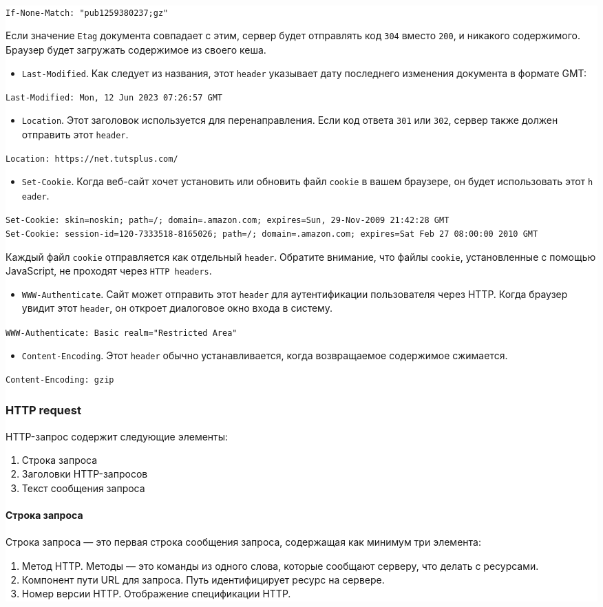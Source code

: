 ~~~
If-None-Match: "pub1259380237;gz"
~~~

Если значение `Etag` документа совпадает с этим, сервер будет отправлять код `304` вместо `200`, и никакого содержимого. Браузер будет загружать содержимое из своего кеша.

* `Last-Modified`. Как следует из названия, этот `header` указывает дату последнего изменения документа в формате GMT:

~~~
Last-Modified: Mon, 12 Jun 2023 07:26:57 GMT
~~~

* `Location`. Этот заголовок используется для перенаправления. Если код ответа `301` или `302`, сервер также должен отправить этот `header`.

~~~
Location: https://net.tutsplus.com/
~~~

* `Set-Cookie`. Когда веб-сайт хочет установить или обновить файл `cookie` в вашем браузере, он будет использовать этот `header`.

~~~
Set-Cookie: skin=noskin; path=/; domain=.amazon.com; expires=Sun, 29-Nov-2009 21:42:28 GMT
Set-Cookie: session-id=120-7333518-8165026; path=/; domain=.amazon.com; expires=Sat Feb 27 08:00:00 2010 GMT
~~~

Каждый файл `cookie` отправляется как отдельный `header`. Обратите внимание, что файлы `cookie`, установленные с помощью JavaScript, не проходят через `HTTP headers`.

* `WWW-Authenticate`. Сайт может отправить этот `header` для аутентификации пользователя через HTTP. Когда браузер увидит этот `header`, он откроет диалоговое окно входа в систему.

~~~
WWW-Authenticate: Basic realm="Restricted Area"
~~~

* `Content-Encoding`. Этот `header` обычно устанавливается, когда возвращаемое содержимое сжимается.

~~~
Content-Encoding: gzip
~~~

### HTTP request

HTTP-запрос содержит следующие элементы:

1. Строка запроса
2. Заголовки HTTP-запросов
3. Текст сообщения запроса

#### Строка запроса

Строка запроса — это первая строка сообщения запроса, содержащая как минимум три элемента:

1. Метод HTTP. Методы — это команды из одного слова, которые сообщают серверу, что делать с ресурсами.
2. Компонент пути URL для запроса. Путь идентифицирует ресурс на сервере.
3. Номер версии HTTP. Отображение спецификации HTTP.
